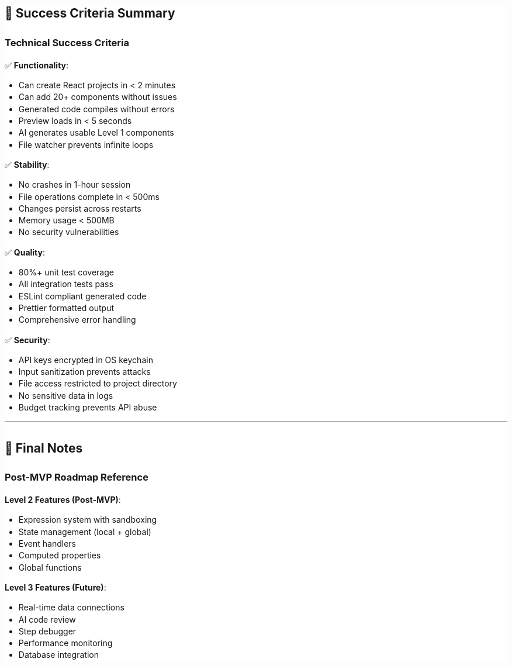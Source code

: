 ## 🎯 Success Criteria Summary

### Technical Success Criteria

✅ **Functionality**:
- Can create React projects in < 2 minutes
- Can add 20+ components without issues
- Generated code compiles without errors
- Preview loads in < 5 seconds
- AI generates usable Level 1 components
- File watcher prevents infinite loops

✅ **Stability**:
- No crashes in 1-hour session
- File operations complete in < 500ms
- Changes persist across restarts
- Memory usage < 500MB
- No security vulnerabilities

✅ **Quality**:
- 80%+ unit test coverage
- All integration tests pass
- ESLint compliant generated code
- Prettier formatted output
- Comprehensive error handling

✅ **Security**:
- API keys encrypted in OS keychain
- Input sanitization prevents attacks
- File access restricted to project directory
- No sensitive data in logs
- Budget tracking prevents API abuse

---

## 📝 Final Notes

### Post-MVP Roadmap Reference

**Level 2 Features (Post-MVP)**:
- Expression system with sandboxing
- State management (local + global)
- Event handlers
- Computed properties
- Global functions

**Level 3 Features (Future)**:
- Real-time data connections
- AI code review
- Step debugger
- Performance monitoring
- Database integration
